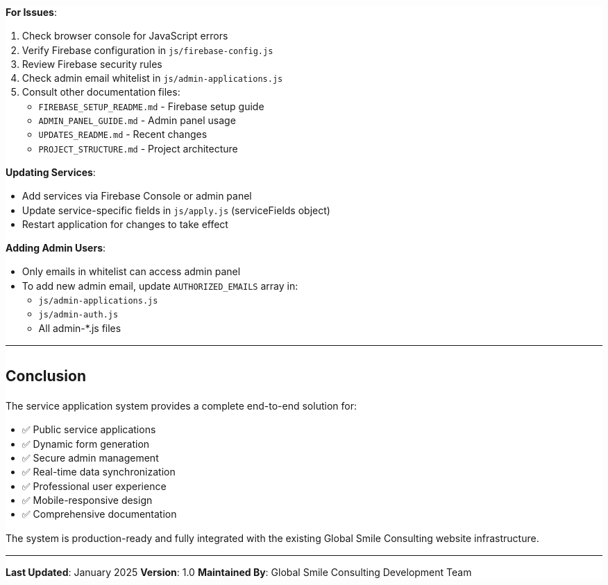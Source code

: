 **For Issues**:
1. Check browser console for JavaScript errors
2. Verify Firebase configuration in `js/firebase-config.js`
3. Review Firebase security rules
4. Check admin email whitelist in `js/admin-applications.js`
5. Consult other documentation files:
   - `FIREBASE_SETUP_README.md` - Firebase setup guide
   - `ADMIN_PANEL_GUIDE.md` - Admin panel usage
   - `UPDATES_README.md` - Recent changes
   - `PROJECT_STRUCTURE.md` - Project architecture

**Updating Services**:
- Add services via Firebase Console or admin panel
- Update service-specific fields in `js/apply.js` (serviceFields object)
- Restart application for changes to take effect

**Adding Admin Users**:
- Only emails in whitelist can access admin panel
- To add new admin email, update `AUTHORIZED_EMAILS` array in:
  - `js/admin-applications.js`
  - `js/admin-auth.js`
  - All admin-*.js files

---

## Conclusion

The service application system provides a complete end-to-end solution for:
- ✅ Public service applications
- ✅ Dynamic form generation
- ✅ Secure admin management
- ✅ Real-time data synchronization
- ✅ Professional user experience
- ✅ Mobile-responsive design
- ✅ Comprehensive documentation

The system is production-ready and fully integrated with the existing Global Smile Consulting website infrastructure.

---

**Last Updated**: January 2025
**Version**: 1.0
**Maintained By**: Global Smile Consulting Development Team
